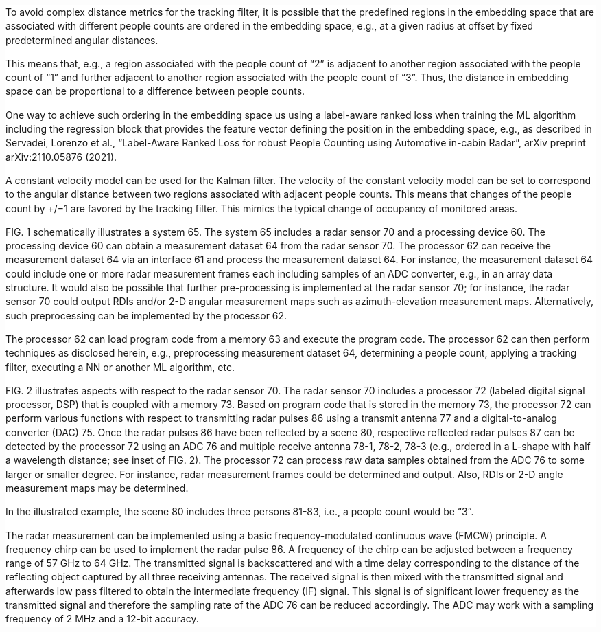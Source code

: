 To avoid complex distance metrics for the tracking filter, it is possible that the predefined regions in the embedding space that are associated with different people counts are ordered in the embedding space, e.g., at a given radius at offset by fixed predetermined angular distances.

This means that, e.g., a region associated with the people count of “2” is adjacent to another region associated with the people count of “1” and further adjacent to another region associated with the people count of “3”. Thus, the distance in embedding space can be proportional to a difference between people counts.

One way to achieve such ordering in the embedding space us using a label-aware ranked loss when training the ML algorithm including the regression block that provides the feature vector defining the position in the embedding space, e.g., as described in Servadei, Lorenzo et al., “Label-Aware Ranked Loss for robust People Counting using Automotive in-cabin Radar”, arXiv preprint arXiv:2110.05876 (2021).

A constant velocity model can be used for the Kalman filter. The velocity of the constant velocity model can be set to correspond to the angular distance between two regions associated with adjacent people counts. This means that changes of the people count by +/−1 are favored by the tracking filter. This mimics the typical change of occupancy of monitored areas.

FIG. 1 schematically illustrates a system 65. The system 65 includes a radar sensor 70 and a processing device 60. The processing device 60 can obtain a measurement dataset 64 from the radar sensor 70. The processor 62 can receive the measurement dataset 64 via an interface 61 and process the measurement dataset 64. For instance, the measurement dataset 64 could include one or more radar measurement frames each including samples of an ADC converter, e.g., in an array data structure. It would also be possible that further pre-processing is implemented at the radar sensor 70; for instance, the radar sensor 70 could output RDIs and/or 2-D angular measurement maps such as azimuth-elevation measurement maps. Alternatively, such preprocessing can be implemented by the processor 62.

The processor 62 can load program code from a memory 63 and execute the program code. The processor 62 can then perform techniques as disclosed herein, e.g., preprocessing measurement dataset 64, determining a people count, applying a tracking filter, executing a NN or another ML algorithm, etc.

FIG. 2 illustrates aspects with respect to the radar sensor 70. The radar sensor 70 includes a processor 72 (labeled digital signal processor, DSP) that is coupled with a memory 73. Based on program code that is stored in the memory 73, the processor 72 can perform various functions with respect to transmitting radar pulses 86 using a transmit antenna 77 and a digital-to-analog converter (DAC) 75. Once the radar pulses 86 have been reflected by a scene 80, respective reflected radar pulses 87 can be detected by the processor 72 using an ADC 76 and multiple receive antenna 78-1, 78-2, 78-3 (e.g., ordered in a L-shape with half a wavelength distance; see inset of FIG. 2). The processor 72 can process raw data samples obtained from the ADC 76 to some larger or smaller degree. For instance, radar measurement frames could be determined and output. Also, RDIs or 2-D angle measurement maps may be determined.

In the illustrated example, the scene 80 includes three persons 81-83, i.e., a people count would be “3”.

The radar measurement can be implemented using a basic frequency-modulated continuous wave (FMCW) principle. A frequency chirp can be used to implement the radar pulse 86. A frequency of the chirp can be adjusted between a frequency range of 57 GHz to 64 GHz. The transmitted signal is backscattered and with a time delay corresponding to the distance of the reflecting object captured by all three receiving antennas. The received signal is then mixed with the transmitted signal and afterwards low pass filtered to obtain the intermediate frequency (IF) signal. This signal is of significant lower frequency as the transmitted signal and therefore the sampling rate of the ADC 76 can be reduced accordingly. The ADC may work with a sampling frequency of 2 MHz and a 12-bit accuracy.

